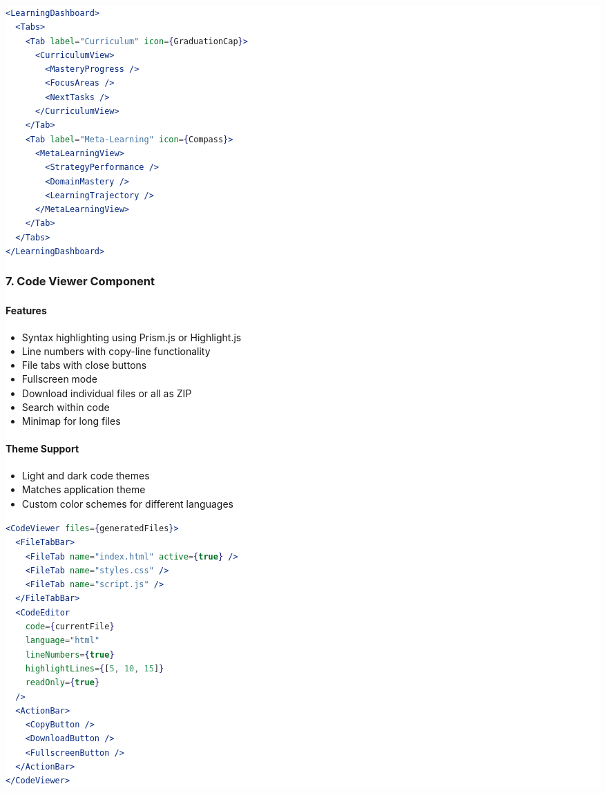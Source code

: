 ```jsx
<LearningDashboard>
  <Tabs>
    <Tab label="Curriculum" icon={GraduationCap}>
      <CurriculumView>
        <MasteryProgress />
        <FocusAreas />
        <NextTasks />
      </CurriculumView>
    </Tab>
    <Tab label="Meta-Learning" icon={Compass}>
      <MetaLearningView>
        <StrategyPerformance />
        <DomainMastery />
        <LearningTrajectory />
      </MetaLearningView>
    </Tab>
  </Tabs>
</LearningDashboard>
```

### 7. Code Viewer Component

#### Features
- Syntax highlighting using Prism.js or Highlight.js
- Line numbers with copy-line functionality
- File tabs with close buttons
- Fullscreen mode
- Download individual files or all as ZIP
- Search within code
- Minimap for long files

#### Theme Support
- Light and dark code themes
- Matches application theme
- Custom color schemes for different languages

```jsx
<CodeViewer files={generatedFiles}>
  <FileTabBar>
    <FileTab name="index.html" active={true} />
    <FileTab name="styles.css" />
    <FileTab name="script.js" />
  </FileTabBar>
  <CodeEditor
    code={currentFile}
    language="html"
    lineNumbers={true}
    highlightLines={[5, 10, 15]}
    readOnly={true}
  />
  <ActionBar>
    <CopyButton />
    <DownloadButton />
    <FullscreenButton />
  </ActionBar>
</CodeViewer>
```
